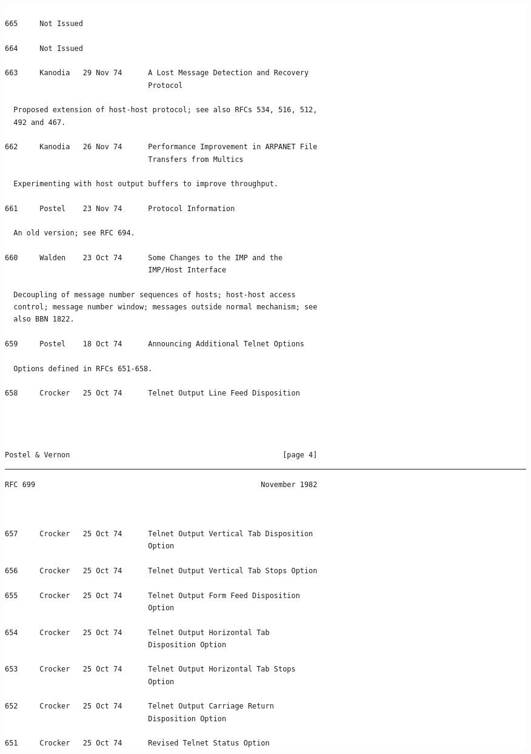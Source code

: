 ``` newpage

665     Not Issued

664     Not Issued

663     Kanodia   29 Nov 74      A Lost Message Detection and Recovery
                                 Protocol

  Proposed extension of host-host protocol; see also RFCs 534, 516, 512,
  492 and 467.

662     Kanodia   26 Nov 74      Performance Improvement in ARPANET File
                                 Transfers from Multics

  Experimenting with host output buffers to improve throughput.

661     Postel    23 Nov 74      Protocol Information

  An old version; see RFC 694.

660     Walden    23 Oct 74      Some Changes to the IMP and the
                                 IMP/Host Interface

  Decoupling of message number sequences of hosts; host-host access
  control; message number window; messages outside normal mechanism; see
  also BBN 1822.

659     Postel    18 Oct 74      Announcing Additional Telnet Options

  Options defined in RFCs 651-658.

658     Crocker   25 Oct 74      Telnet Output Line Feed Disposition




Postel & Vernon                                                 [page 4]
```

------------------------------------------------------------------------

``` newpage
RFC 699                                                    November 1982



657     Crocker   25 Oct 74      Telnet Output Vertical Tab Disposition
                                 Option

656     Crocker   25 Oct 74      Telnet Output Vertical Tab Stops Option

655     Crocker   25 Oct 74      Telnet Output Form Feed Disposition
                                 Option

654     Crocker   25 Oct 74      Telnet Output Horizontal Tab
                                 Disposition Option

653     Crocker   25 Oct 74      Telnet Output Horizontal Tab Stops
                                 Option

652     Crocker   25 Oct 74      Telnet Output Carriage Return
                                 Disposition Option

651     Crocker   25 Oct 74      Revised Telnet Status Option
```